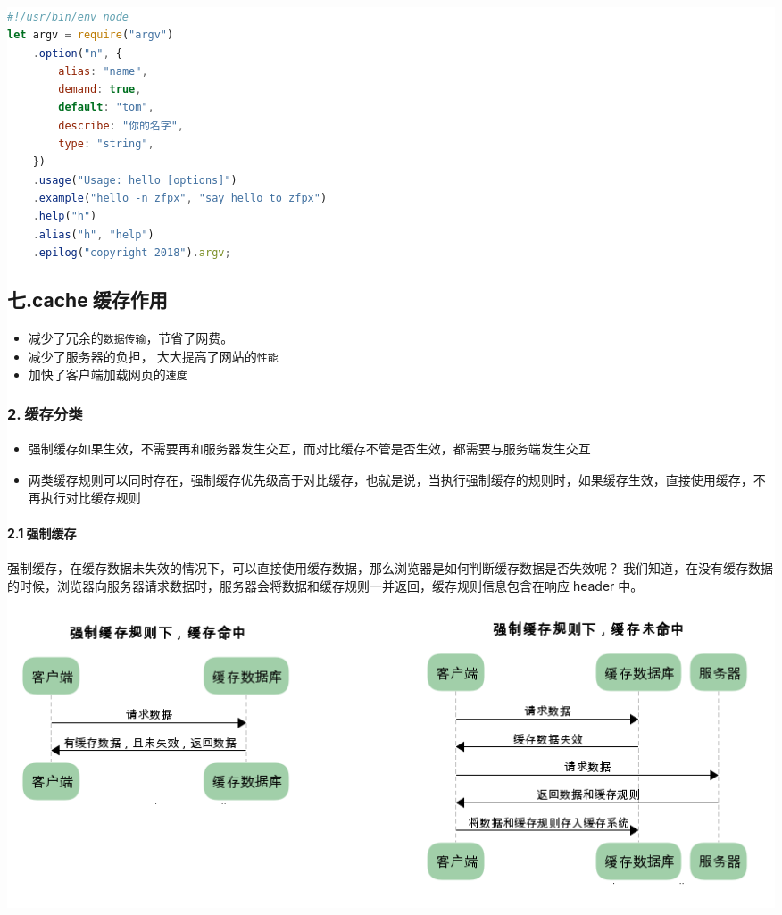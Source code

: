 ```javascript
#!/usr/bin/env node
let argv = require("argv")
	.option("n", {
		alias: "name",
		demand: true,
		default: "tom",
		describe: "你的名字",
		type: "string",
	})
	.usage("Usage: hello [options]")
	.example("hello -n zfpx", "say hello to zfpx")
	.help("h")
	.alias("h", "help")
	.epilog("copyright 2018").argv;
```

## 七.cache 缓存作用

- 减少了冗余的`数据传输`，节省了网费。
- 减少了服务器的负担， 大大提高了网站的`性能`
- 加快了客户端加载网页的`速度`

### 2. 缓存分类

- 强制缓存如果生效，不需要再和服务器发生交互，而对比缓存不管是否生效，都需要与服务端发生交互

- 两类缓存规则可以同时存在，强制缓存优先级高于对比缓存，也就是说，当执行强制缓存的规则时，如果缓存生效，直接使用缓存，不再执行对比缓存规则

#### 2.1 强制缓存

强制缓存，在缓存数据未失效的情况下，可以直接使用缓存数据，那么浏览器是如何判断缓存数据是否失效呢？ 我们知道，在没有缓存数据的时候，浏览器向服务器请求数据时，服务器会将数据和缓存规则一并返回，缓存规则信息包含在响应 header 中。

![img](./HTTP服务器/cache2.png)
